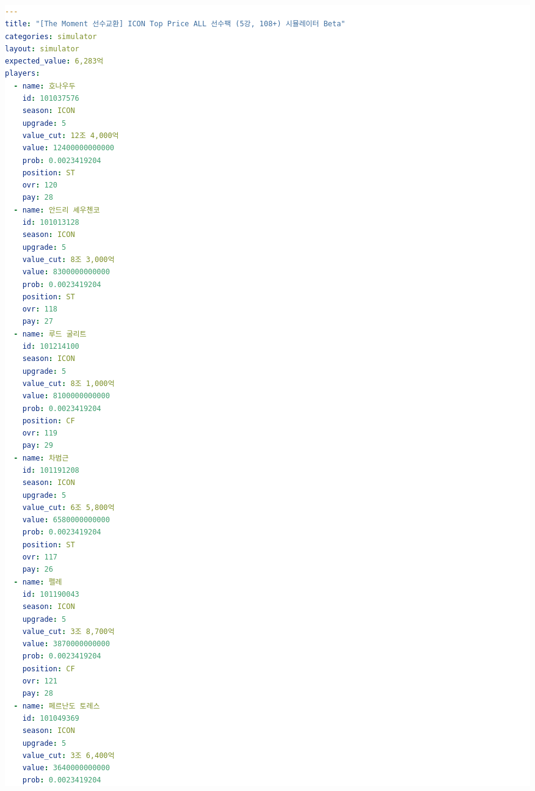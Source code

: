 ```yaml
---
title: "[The Moment 선수교환] ICON Top Price ALL 선수팩 (5강, 108+) 시뮬레이터 Beta"
categories: simulator
layout: simulator
expected_value: 6,283억
players:
  - name: 호나우두
    id: 101037576
    season: ICON
    upgrade: 5
    value_cut: 12조 4,000억
    value: 12400000000000
    prob: 0.0023419204
    position: ST
    ovr: 120
    pay: 28
  - name: 안드리 셰우첸코
    id: 101013128
    season: ICON
    upgrade: 5
    value_cut: 8조 3,000억
    value: 8300000000000
    prob: 0.0023419204
    position: ST
    ovr: 118
    pay: 27
  - name: 루드 굴리트
    id: 101214100
    season: ICON
    upgrade: 5
    value_cut: 8조 1,000억
    value: 8100000000000
    prob: 0.0023419204
    position: CF
    ovr: 119
    pay: 29
  - name: 차범근
    id: 101191208
    season: ICON
    upgrade: 5
    value_cut: 6조 5,800억
    value: 6580000000000
    prob: 0.0023419204
    position: ST
    ovr: 117
    pay: 26
  - name: 펠레
    id: 101190043
    season: ICON
    upgrade: 5
    value_cut: 3조 8,700억
    value: 3870000000000
    prob: 0.0023419204
    position: CF
    ovr: 121
    pay: 28
  - name: 페르난도 토레스
    id: 101049369
    season: ICON
    upgrade: 5
    value_cut: 3조 6,400억
    value: 3640000000000
    prob: 0.0023419204
```